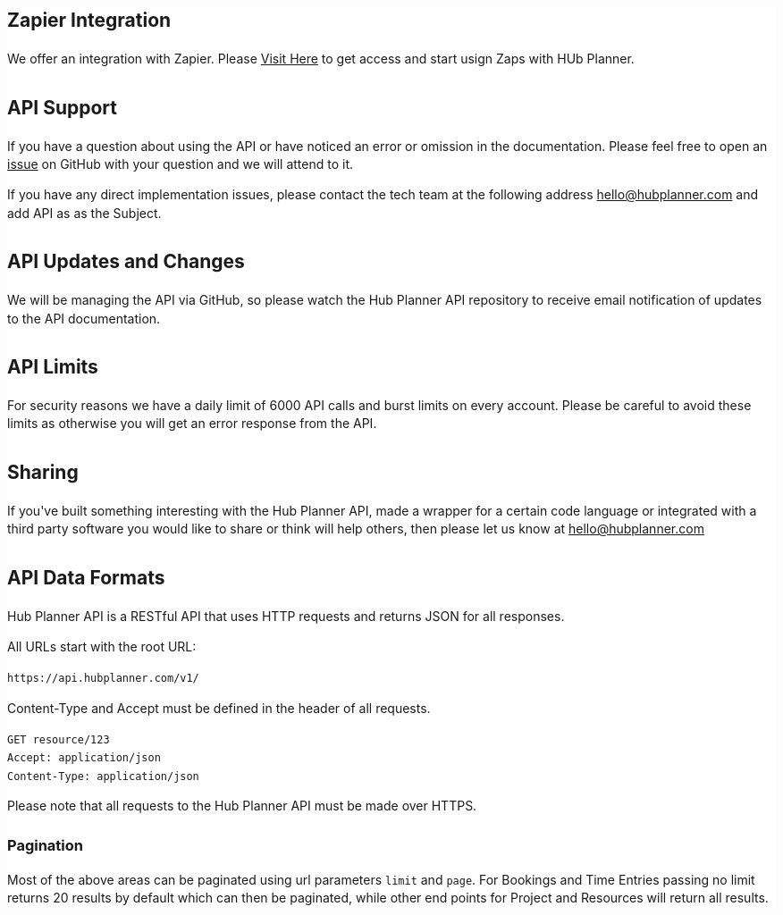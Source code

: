 ## Zapier Integration

We offer an integration with Zapier. Please [Visit Here](https://zapier.com/apps/hub-planner/integrations) to get access and start usign Zaps with HUb Planner.

## API Support

If you have a question about using the API or have noticed an error or omission in the documentation. Please feel free to open an [issue](https://github.com/hubplanner/API/issues) on GitHub with your question and we will attend to it.

If you have any direct implementation issues, please contact the tech team at the following address hello@hubplanner.com and add API as as the Subject. 

## API Updates and Changes

We will be managing the API via GitHub, so please watch the Hub Planner API repository to receive email notification of updates to the API documentation. 

## API Limits

For security reasons we have a daily limit of 6000 API calls and burst limits on every account. Please be careful to avoid these limits as otherwise you will get an error response from the API.

## Sharing

If you've built something interesting with the Hub Planner API, made a wrapper for a certain code language or integrated with a third party software you would like to share or think will help others, then please let us know at hello@hubplanner.com

## API Data Formats

Hub Planner API is a RESTful API that uses HTTP requests and returns JSON for all responses. 

All URLs start with the root URL: 

```
https://api.hubplanner.com/v1/
```
Content-Type and Accept must be defined in the header of all requests. 

```
GET resource/123
Accept: application/json
Content-Type: application/json
```

Please note that all requests to the Hub Planner API must be made over HTTPS.

### Pagination

Most of the above areas can be paginated using url parameters `limit` and `page`. For Bookings and Time Entries passing no limit returns 20 results by default which can then be paginated, while other end points for Project and Resources will return all results. 
